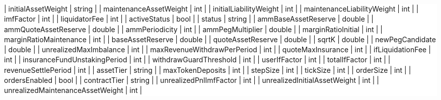 | initialAssetWeight                               | string         |
| maintenanceAssetWeight                           | int            |
| initialLiabilityWeight                           | int            |
| maintenanceLiabilityWeight                       | int            |
| imfFactor                                        | int            |
| liquidatorFee                                    | int            |
| activeStatus                                     | bool           |
| status                                           | string         |
| ammBaseAssetReserve                              | double         |
| ammQuoteAssetReserve                             | double         |
| ammPeriodicity                                   | int            |
| ammPegMultiplier                                 | double         |
| marginRatioInitial                               | int            |
| marginRatioMaintenance                           | int            |
| baseAssetReserve                                 | double         |
| quoteAssetReserve                                | double         |
| sqrtK                                            | double         |
| newPegCandidate                                  | double         |
| unrealizedMaxImbalance                           | int            |
| maxRevenueWithdrawPerPeriod                      | int            |
| quoteMaxInsurance                                | int            |
| ifLiquidationFee                                 | int            |
| insuranceFundUnstakingPeriod                     | int            |
| withdrawGuardThreshold                           | int            |
| userIfFactor                                     | int            |
| totalIfFactor                                    | int            |
| revenueSettlePeriod                              | int            |
| assetTier                                        | string         |
| maxTokenDeposits                                 | int            |
| stepSize                                         | int            |
| tickSize                                         | int            |
| orderSize                                        | int            |
| ordersEnabled                                    | bool           |
| contractTier                                     | string         |
| unrealizedPnlImfFactor                           | int            |
| unrealizedInitialAssetWeight                     | int            |
| unrealizedMaintenanceAssetWeight                 | int            |